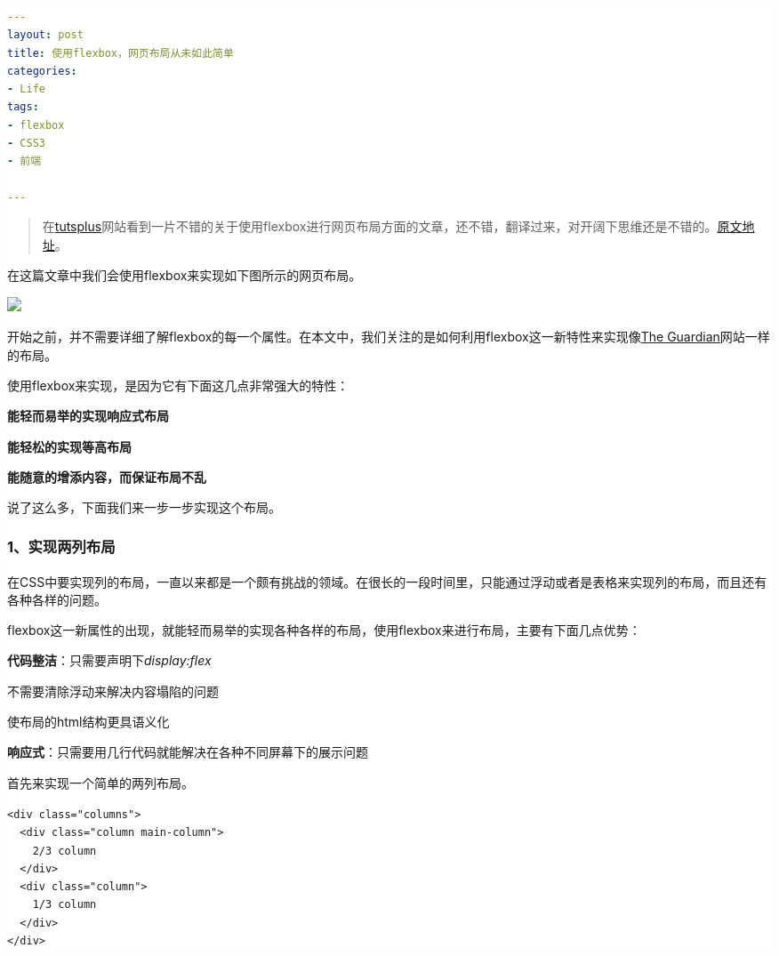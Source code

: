 ```yaml
---
layout: post
title: 使用flexbox，网页布局从未如此简单
categories:
- Life
tags:
- flexbox
- CSS3
- 前端

---
```


> 在[tutsplus](http://webdesign.tutsplus.com/)网站看到一片不错的关于使用flexbox进行网页布局方面的文章，还不错，翻译过来，对开阔下思维还是不错的。[原文地址](http://webdesign.tutsplus.com/tutorials/how-to-build-a-news-website-layout-with-flexbox--cms-26611)。

在这篇文章中我们会使用flexbox来实现如下图所示的网页布局。

![](https://cms-assets.tutsplus.com/uploads/users/30/posts/26611/final_image/preview.png)

开始之前，并不需要详细了解flexbox的每一个属性。在本文中，我们关注的是如何利用flexbox这一新特性来实现像[The Guardian](http://www.theguardian.com/)网站一样的布局。

使用flexbox来实现，是因为它有下面这几点非常强大的特性：

**能轻而易举的实现响应式布局**

**能轻松的实现等高布局**

**能随意的增添内容，而保证布局不乱**

说了这么多，下面我们来一步一步实现这个布局。

### 1、实现两列布局

在CSS中要实现列的布局，一直以来都是一个颇有挑战的领域。在很长的一段时间里，只能通过浮动或者是表格来实现列的布局，而且还有各种各样的问题。

flexbox这一新属性的出现，就能轻而易举的实现各种各样的布局，使用flexbox来进行布局，主要有下面几点优势：

**代码整洁**：只需要声明下*display:flex*

不需要清除浮动来解决内容塌陷的问题

使布局的html结构更具语义化

**响应式**：只需要用几行代码就能解决在各种不同屏幕下的展示问题

首先来实现一个简单的两列布局。


```
<div class="columns">
  <div class="column main-column">
    2/3 column
  </div>
  <div class="column">
    1/3 column
  </div>
</div>
```
